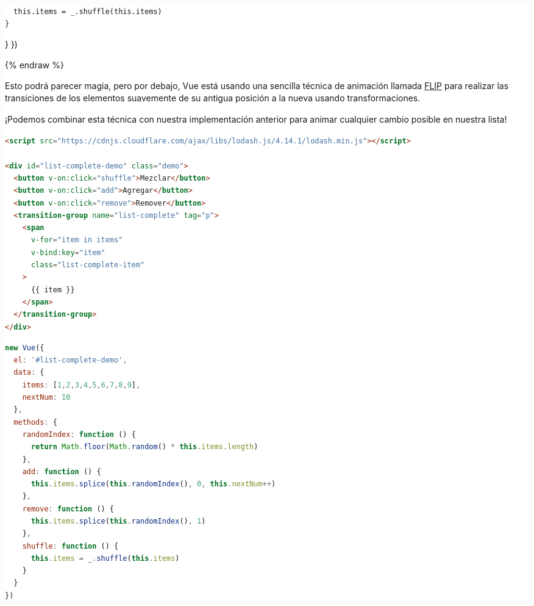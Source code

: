       this.items = _.shuffle(this.items)
    }
  }
})
</script>
<style>
.flip-list-move {
  transition: transform 1s;
}
</style>
{% endraw %}

Esto podrá parecer magia, pero por debajo, Vue está usando una sencilla técnica de animación llamada [FLIP](https://aerotwist.com/blog/flip-your-animations/) para realizar las transiciones de los elementos suavemente de su antigua posición a la nueva usando transformaciones.

¡Podemos combinar esta técnica con nuestra implementación anterior para animar cualquier cambio posible en nuestra lista!

``` html
<script src="https://cdnjs.cloudflare.com/ajax/libs/lodash.js/4.14.1/lodash.min.js"></script>

<div id="list-complete-demo" class="demo">
  <button v-on:click="shuffle">Mezclar</button>
  <button v-on:click="add">Agregar</button>
  <button v-on:click="remove">Remover</button>
  <transition-group name="list-complete" tag="p">
    <span
      v-for="item in items"
      v-bind:key="item"
      class="list-complete-item"
    >
      {{ item }}
    </span>
  </transition-group>
</div>
```

``` js
new Vue({
  el: '#list-complete-demo',
  data: {
    items: [1,2,3,4,5,6,7,8,9],
    nextNum: 10
  },
  methods: {
    randomIndex: function () {
      return Math.floor(Math.random() * this.items.length)
    },
    add: function () {
      this.items.splice(this.randomIndex(), 0, this.nextNum++)
    },
    remove: function () {
      this.items.splice(this.randomIndex(), 1)
    },
    shuffle: function () {
      this.items = _.shuffle(this.items)
    }
  }
})
```
